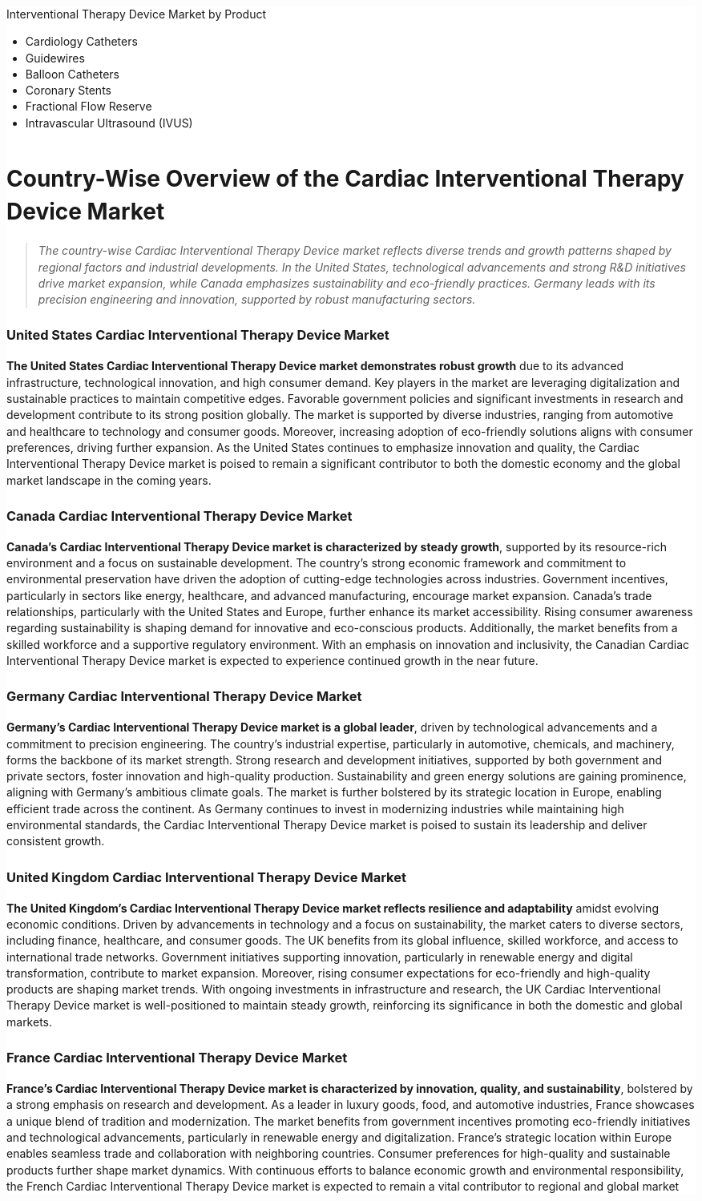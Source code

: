Interventional Therapy Device Market by Product</h3><ul><li>Cardiology Catheters</li><li>Guidewires</li><li>Balloon Catheters</li><li>Coronary Stents</li><li>Fractional Flow Reserve</li><li>Intravascular Ultrasound (IVUS)</li></ul><h1><span class="">Country-Wise Overview of the Cardiac Interventional Therapy Device Market<br /></span></h1><blockquote><p><em><span class="">The country-wise Cardiac Interventional Therapy Device market reflects diverse trends and growth patterns shaped by regional factors and industrial developments. In the United States, technological advancements and strong R&amp;D initiatives drive market expansion, while Canada emphasizes sustainability and eco-friendly practices. Germany leads with its precision engineering and innovation, supported by robust manufacturing sectors.</span></em></p></blockquote><h3><strong>United States Cardiac Interventional Therapy Device Market</strong></h3><p><strong>The United States Cardiac Interventional Therapy Device market demonstrates robust growth</strong> due to its advanced infrastructure, technological innovation, and high consumer demand. Key players in the market are leveraging digitalization and sustainable practices to maintain competitive edges. Favorable government policies and significant investments in research and development contribute to its strong position globally. The market is supported by diverse industries, ranging from automotive and healthcare to technology and consumer goods. Moreover, increasing adoption of eco-friendly solutions aligns with consumer preferences, driving further expansion. As the United States continues to emphasize innovation and quality, the Cardiac Interventional Therapy Device market is poised to remain a significant contributor to both the domestic economy and the global market landscape in the coming years.</p><h3><strong>Canada Cardiac Interventional Therapy Device Market</strong></h3><p><strong>Canada&rsquo;s Cardiac Interventional Therapy Device market is characterized by steady growth</strong>, supported by its resource-rich environment and a focus on sustainable development. The country&rsquo;s strong economic framework and commitment to environmental preservation have driven the adoption of cutting-edge technologies across industries. Government incentives, particularly in sectors like energy, healthcare, and advanced manufacturing, encourage market expansion. Canada&rsquo;s trade relationships, particularly with the United States and Europe, further enhance its market accessibility. Rising consumer awareness regarding sustainability is shaping demand for innovative and eco-conscious products. Additionally, the market benefits from a skilled workforce and a supportive regulatory environment. With an emphasis on innovation and inclusivity, the Canadian Cardiac Interventional Therapy Device market is expected to experience continued growth in the near future.</p><h3><strong>Germany Cardiac Interventional Therapy Device Market</strong></h3><p><strong>Germany&rsquo;s Cardiac Interventional Therapy Device market is a global leader</strong>, driven by technological advancements and a commitment to precision engineering. The country&rsquo;s industrial expertise, particularly in automotive, chemicals, and machinery, forms the backbone of its market strength. Strong research and development initiatives, supported by both government and private sectors, foster innovation and high-quality production. Sustainability and green energy solutions are gaining prominence, aligning with Germany&rsquo;s ambitious climate goals. The market is further bolstered by its strategic location in Europe, enabling efficient trade across the continent. As Germany continues to invest in modernizing industries while maintaining high environmental standards, the Cardiac Interventional Therapy Device market is poised to sustain its leadership and deliver consistent growth.</p><h3><strong>United Kingdom Cardiac Interventional Therapy Device Market</strong></h3><p><strong>The United Kingdom&rsquo;s Cardiac Interventional Therapy Device market reflects resilience and adaptability</strong> amidst evolving economic conditions. Driven by advancements in technology and a focus on sustainability, the market caters to diverse sectors, including finance, healthcare, and consumer goods. The UK benefits from its global influence, skilled workforce, and access to international trade networks. Government initiatives supporting innovation, particularly in renewable energy and digital transformation, contribute to market expansion. Moreover, rising consumer expectations for eco-friendly and high-quality products are shaping market trends. With ongoing investments in infrastructure and research, the UK Cardiac Interventional Therapy Device market is well-positioned to maintain steady growth, reinforcing its significance in both the domestic and global markets.</p><h3><strong>France Cardiac Interventional Therapy Device Market</strong></h3><p><strong>France&rsquo;s Cardiac Interventional Therapy Device market is characterized by innovation, quality, and sustainability</strong>, bolstered by a strong emphasis on research and development. As a leader in luxury goods, food, and automotive industries, France showcases a unique blend of tradition and modernization. The market benefits from government incentives promoting eco-friendly initiatives and technological advancements, particularly in renewable energy and digitalization. France&rsquo;s strategic location within Europe enables seamless trade and collaboration with neighboring countries. Consumer preferences for high-quality and sustainable products further shape market dynamics. With continuous efforts to balance economic growth and environmental responsibility, the French Cardiac Interventional Therapy Device market is expected to remain a vital contributor to regional and global market